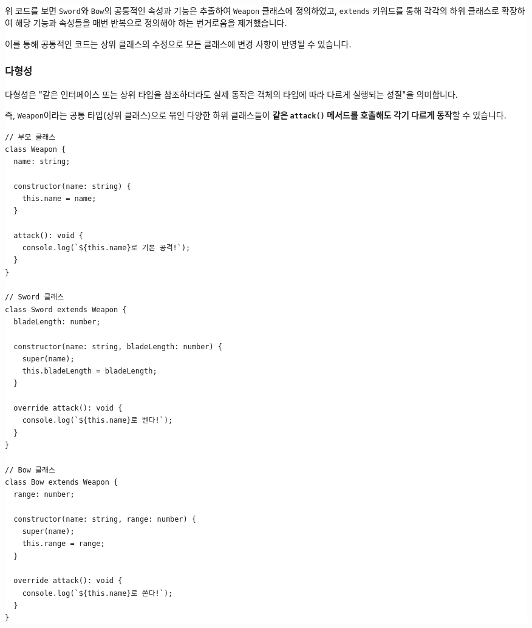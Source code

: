 위 코드를 보면 `Sword`와 `Bow`의 공통적인 속성과 기능은 추출하여 `Weapon` 클래스에 정의하였고, `extends` 키워드를 통해 각각의 하위 클래스로 확장하여 해당 기능과 속성들을 매번 반복으로 정의해야 하는 번거로움을 제거했습니다.

이를 통해 공통적인 코드는 상위 클래스의 수정으로 모든 클래스에 변경 사항이 반영될 수 있습니다.

### 다형성

다형성은 "같은 인터페이스 또는 상위 타입을 참조하더라도 실제 동작은 객체의 타입에 따라 다르게 실행되는 성질"을 의미합니다.

즉, `Weapon`이라는 공통 타입(상위 클래스)으로 묶인 다양한 하위 클래스들이 **같은 `attack()` 메서드를 호출해도 각기 다르게 동작**할 수 있습니다.

```tsx
// 부모 클래스
class Weapon {
  name: string;

  constructor(name: string) {
    this.name = name;
  }

  attack(): void {
    console.log(`${this.name}로 기본 공격!`);
  }
}

// Sword 클래스
class Sword extends Weapon {
  bladeLength: number;

  constructor(name: string, bladeLength: number) {
    super(name);
    this.bladeLength = bladeLength;
  }

  override attack(): void {
    console.log(`${this.name}로 벤다!`);
  }
}

// Bow 클래스
class Bow extends Weapon {
  range: number;

  constructor(name: string, range: number) {
    super(name);
    this.range = range;
  }

  override attack(): void {
    console.log(`${this.name}로 쏜다!`);
  }
}
```
